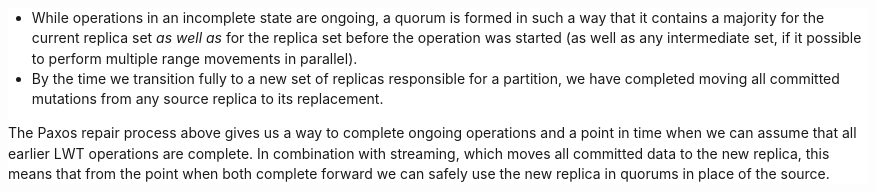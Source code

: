 - While operations in an incomplete state are ongoing, a quorum is formed in such a way that it contains a majority for
  the current replica set _as well as_ for the replica set before the operation was started (as well as any intermediate
  set, if it possible to perform multiple range movements in parallel).
- By the time we transition fully to a new set of replicas responsible for a partition, we have completed moving all
  committed mutations from any source replica to its replacement.

The Paxos repair process above gives us a way to complete ongoing operations and a point in time when we can assume that
all earlier LWT operations are complete. In combination with streaming, which moves all committed data to the new
replica, this means that from the point when both complete forward we can safely use the new replica in quorums in place
of the source.